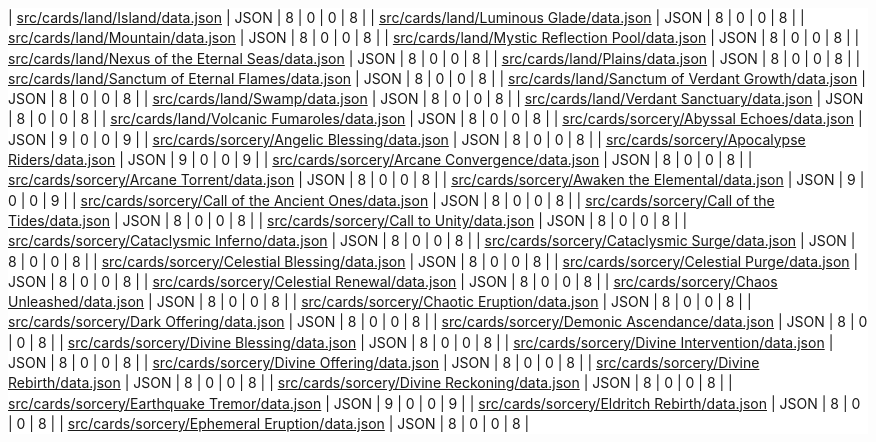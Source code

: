 | [src/cards/land/Island/data.json](/src/cards/land/Island/data.json) | JSON | 8 | 0 | 0 | 8 |
| [src/cards/land/Luminous Glade/data.json](/src/cards/land/Luminous%20Glade/data.json) | JSON | 8 | 0 | 0 | 8 |
| [src/cards/land/Mountain/data.json](/src/cards/land/Mountain/data.json) | JSON | 8 | 0 | 0 | 8 |
| [src/cards/land/Mystic Reflection Pool/data.json](/src/cards/land/Mystic%20Reflection%20Pool/data.json) | JSON | 8 | 0 | 0 | 8 |
| [src/cards/land/Nexus of the Eternal Seas/data.json](/src/cards/land/Nexus%20of%20the%20Eternal%20Seas/data.json) | JSON | 8 | 0 | 0 | 8 |
| [src/cards/land/Plains/data.json](/src/cards/land/Plains/data.json) | JSON | 8 | 0 | 0 | 8 |
| [src/cards/land/Sanctum of Eternal Flames/data.json](/src/cards/land/Sanctum%20of%20Eternal%20Flames/data.json) | JSON | 8 | 0 | 0 | 8 |
| [src/cards/land/Sanctum of Verdant Growth/data.json](/src/cards/land/Sanctum%20of%20Verdant%20Growth/data.json) | JSON | 8 | 0 | 0 | 8 |
| [src/cards/land/Swamp/data.json](/src/cards/land/Swamp/data.json) | JSON | 8 | 0 | 0 | 8 |
| [src/cards/land/Verdant Sanctuary/data.json](/src/cards/land/Verdant%20Sanctuary/data.json) | JSON | 8 | 0 | 0 | 8 |
| [src/cards/land/Volcanic Fumaroles/data.json](/src/cards/land/Volcanic%20Fumaroles/data.json) | JSON | 8 | 0 | 0 | 8 |
| [src/cards/sorcery/Abyssal Echoes/data.json](/src/cards/sorcery/Abyssal%20Echoes/data.json) | JSON | 9 | 0 | 0 | 9 |
| [src/cards/sorcery/Angelic Blessing/data.json](/src/cards/sorcery/Angelic%20Blessing/data.json) | JSON | 8 | 0 | 0 | 8 |
| [src/cards/sorcery/Apocalypse Riders/data.json](/src/cards/sorcery/Apocalypse%20Riders/data.json) | JSON | 9 | 0 | 0 | 9 |
| [src/cards/sorcery/Arcane Convergence/data.json](/src/cards/sorcery/Arcane%20Convergence/data.json) | JSON | 8 | 0 | 0 | 8 |
| [src/cards/sorcery/Arcane Torrent/data.json](/src/cards/sorcery/Arcane%20Torrent/data.json) | JSON | 8 | 0 | 0 | 8 |
| [src/cards/sorcery/Awaken the Elemental/data.json](/src/cards/sorcery/Awaken%20the%20Elemental/data.json) | JSON | 9 | 0 | 0 | 9 |
| [src/cards/sorcery/Call of the Ancient Ones/data.json](/src/cards/sorcery/Call%20of%20the%20Ancient%20Ones/data.json) | JSON | 8 | 0 | 0 | 8 |
| [src/cards/sorcery/Call of the Tides/data.json](/src/cards/sorcery/Call%20of%20the%20Tides/data.json) | JSON | 8 | 0 | 0 | 8 |
| [src/cards/sorcery/Call to Unity/data.json](/src/cards/sorcery/Call%20to%20Unity/data.json) | JSON | 8 | 0 | 0 | 8 |
| [src/cards/sorcery/Cataclysmic Inferno/data.json](/src/cards/sorcery/Cataclysmic%20Inferno/data.json) | JSON | 8 | 0 | 0 | 8 |
| [src/cards/sorcery/Cataclysmic Surge/data.json](/src/cards/sorcery/Cataclysmic%20Surge/data.json) | JSON | 8 | 0 | 0 | 8 |
| [src/cards/sorcery/Celestial Blessing/data.json](/src/cards/sorcery/Celestial%20Blessing/data.json) | JSON | 8 | 0 | 0 | 8 |
| [src/cards/sorcery/Celestial Purge/data.json](/src/cards/sorcery/Celestial%20Purge/data.json) | JSON | 8 | 0 | 0 | 8 |
| [src/cards/sorcery/Celestial Renewal/data.json](/src/cards/sorcery/Celestial%20Renewal/data.json) | JSON | 8 | 0 | 0 | 8 |
| [src/cards/sorcery/Chaos Unleashed/data.json](/src/cards/sorcery/Chaos%20Unleashed/data.json) | JSON | 8 | 0 | 0 | 8 |
| [src/cards/sorcery/Chaotic Eruption/data.json](/src/cards/sorcery/Chaotic%20Eruption/data.json) | JSON | 8 | 0 | 0 | 8 |
| [src/cards/sorcery/Dark Offering/data.json](/src/cards/sorcery/Dark%20Offering/data.json) | JSON | 8 | 0 | 0 | 8 |
| [src/cards/sorcery/Demonic Ascendance/data.json](/src/cards/sorcery/Demonic%20Ascendance/data.json) | JSON | 8 | 0 | 0 | 8 |
| [src/cards/sorcery/Divine Blessing/data.json](/src/cards/sorcery/Divine%20Blessing/data.json) | JSON | 8 | 0 | 0 | 8 |
| [src/cards/sorcery/Divine Intervention/data.json](/src/cards/sorcery/Divine%20Intervention/data.json) | JSON | 8 | 0 | 0 | 8 |
| [src/cards/sorcery/Divine Offering/data.json](/src/cards/sorcery/Divine%20Offering/data.json) | JSON | 8 | 0 | 0 | 8 |
| [src/cards/sorcery/Divine Rebirth/data.json](/src/cards/sorcery/Divine%20Rebirth/data.json) | JSON | 8 | 0 | 0 | 8 |
| [src/cards/sorcery/Divine Reckoning/data.json](/src/cards/sorcery/Divine%20Reckoning/data.json) | JSON | 8 | 0 | 0 | 8 |
| [src/cards/sorcery/Earthquake Tremor/data.json](/src/cards/sorcery/Earthquake%20Tremor/data.json) | JSON | 9 | 0 | 0 | 9 |
| [src/cards/sorcery/Eldritch Rebirth/data.json](/src/cards/sorcery/Eldritch%20Rebirth/data.json) | JSON | 8 | 0 | 0 | 8 |
| [src/cards/sorcery/Ephemeral Eruption/data.json](/src/cards/sorcery/Ephemeral%20Eruption/data.json) | JSON | 8 | 0 | 0 | 8 |